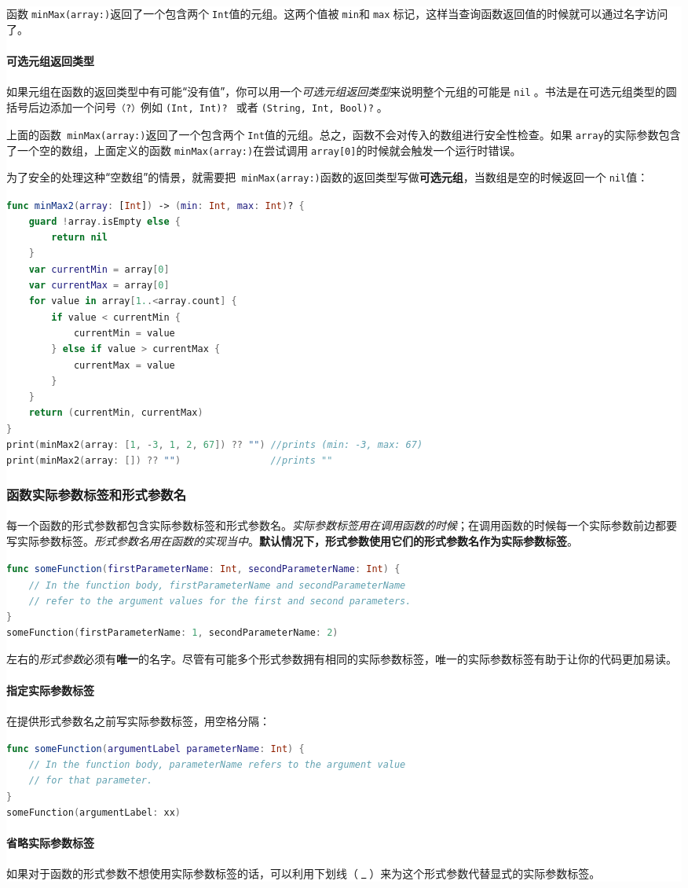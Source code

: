 ```swift
```
函数 `minMax(array:)`返回了一个包含两个 `Int`值的元组。这两个值被 `min`和 `max` 标记，这样当查询函数返回值的时候就可以通过名字访问了。
#### 可选元组返回类型
如果元组在函数的返回类型中有可能“没有值”，你可以用一个*可选元组返回类型*来说明整个元组的可能是 `nil` 。书法是在可选元组类型的圆括号后边添加一个问号`（?）`例如 `(Int, Int)? ` 或者 `(String, Int, Bool)?` 。

上面的函数` minMax(array:)`返回了一个包含两个 `Int`值的元组。总之，函数不会对传入的数组进行安全性检查。如果 `array`的实际参数包含了一个空的数组，上面定义的函数 `minMax(array:)`在尝试调用 `array[0]`的时候就会触发一个运行时错误。

为了安全的处理这种“空数组”的情景，就需要把` minMax(array:)`函数的返回类型写做**可选元组**，当数组是空的时候返回一个 `nil`值：

```swift
func minMax2(array: [Int]) -> (min: Int, max: Int)? {
    guard !array.isEmpty else {
        return nil
    }
    var currentMin = array[0]
    var currentMax = array[0]
    for value in array[1..<array.count] {
        if value < currentMin {
            currentMin = value
        } else if value > currentMax {
            currentMax = value
        }
    }
    return (currentMin, currentMax)
}
print(minMax2(array: [1, -3, 1, 2, 67]) ?? "") //prints (min: -3, max: 67)
print(minMax2(array: []) ?? "")                //prints ""
```
### 函数实际参数标签和形式参数名
每一个函数的形式参数都包含实际参数标签和形式参数名。*实际参数标签用在调用函数的时候*；在调用函数的时候每一个实际参数前边都要写实际参数标签。*形式参数名用在函数的实现当中*。**默认情况下，形式参数使用它们的形式参数名作为实际参数标签**。

```swift
func someFunction(firstParameterName: Int, secondParameterName: Int) {
    // In the function body, firstParameterName and secondParameterName
    // refer to the argument values for the first and second parameters.
}
someFunction(firstParameterName: 1, secondParameterName: 2)
```
左右的*形式参数*必须有**唯一**的名字。尽管有可能多个形式参数拥有相同的实际参数标签，唯一的实际参数标签有助于让你的代码更加易读。
#### 指定实际参数标签
在提供形式参数名之前写实际参数标签，用空格分隔：

```swift
func someFunction(argumentLabel parameterName: Int) {
    // In the function body, parameterName refers to the argument value
    // for that parameter.
}
someFunction(argumentLabel: xx)
```
#### 省略实际参数标签
如果对于函数的形式参数不想使用实际参数标签的话，可以利用下划线（ _ ）来为这个形式参数代替显式的实际参数标签。
